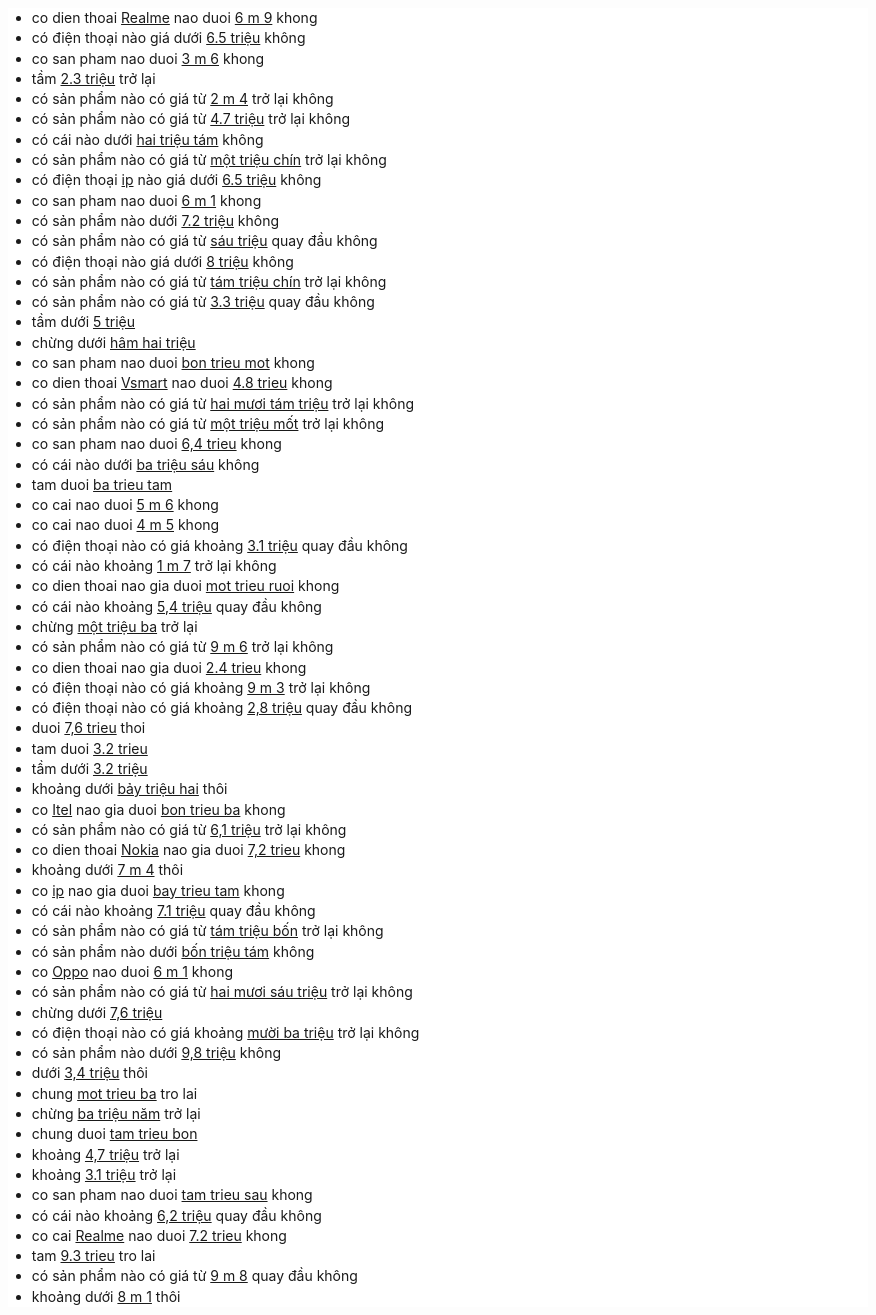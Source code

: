 - co dien thoai [Realme](product_company) nao duoi [6 m 9](price) khong
- có điện thoại nào giá dưới [6.5 triệu](price) không
- co san pham nao duoi [3 m 6](price) khong
- tầm [2.3 triệu](price) trở lại
- có sản phẩm nào có giá từ [2 m 4](price) trở lại không
- có sản phẩm nào có giá từ [4.7 triệu](price) trở lại không
- có cái nào dưới [hai triệu tám](price) không
- có sản phẩm nào có giá từ [một triệu chín](price) trở lại không
- có điện thoại [ip](product_company) nào giá dưới [6.5 triệu](price) không
- co san pham nao duoi [6 m 1](price) khong
- có sản phẩm nào dưới [7.2 triệu](price) không
- có sản phẩm nào có giá từ [sáu triệu](price) quay đầu không
- có điện thoại nào giá dưới [8 triệu](price) không
- có sản phẩm nào có giá từ [tám triệu chín](price) trở lại không
- có sản phẩm nào có giá từ [3.3 triệu](price) quay đầu không
- tầm dưới [5 triệu](price)
- chừng dưới [hâm hai triệu](price)
- co san pham nao duoi [bon trieu mot](price) khong
- co dien thoai [Vsmart](product_company) nao duoi [4.8 trieu](price) khong
- có sản phẩm nào có giá từ [hai mươi tám triệu](price) trở lại không
- có sản phẩm nào có giá từ [một triệu mốt](price) trở lại không
- co san pham nao duoi [6,4 trieu](price) khong
- có cái nào dưới [ba triệu sáu](price) không
- tam duoi [ba trieu tam](price)
- co cai nao duoi [5 m 6](price) khong
- co cai nao duoi [4 m 5](price) khong
- có điện thoại nào có giá khoảng [3.1 triệu](price) quay đầu không
- có cái nào khoảng [1 m 7](price) trở lại không
- co dien thoai nao gia duoi [mot trieu ruoi](price) khong
- có cái nào khoảng [5,4 triệu](price) quay đầu không
- chừng [một triệu ba](price) trở lại
- có sản phẩm nào có giá từ [9 m 6](price) trở lại không
- co dien thoai nao gia duoi [2.4 trieu](price) khong
- có điện thoại nào có giá khoảng [9 m 3](price) trở lại không
- có điện thoại nào có giá khoảng [2,8 triệu](price) quay đầu không
- duoi [7,6 trieu](price) thoi
- tam duoi [3.2 trieu](price)
- tầm dưới [3.2 triệu](price)
- khoảng dưới [bảy triệu hai](price) thôi
- co [Itel](product_company) nao gia duoi [bon trieu ba](price) khong
- có sản phẩm nào có giá từ [6,1 triệu](price) trở lại không
- co dien thoai [Nokia](product_company) nao gia duoi [7,2 trieu](price) khong
- khoảng dưới [7 m 4](price) thôi
- co [ip](product_company) nao gia duoi [bay trieu tam](price) khong
- có cái nào khoảng [7.1 triệu](price) quay đầu không
- có sản phẩm nào có giá từ [tám triệu bốn](price) trở lại không
- có sản phẩm nào dưới [bốn triệu tám](price) không
- co [Oppo](product_company) nao duoi [6 m 1](price) khong
- có sản phẩm nào có giá từ [hai mươi sáu triệu](price) trở lại không
- chừng dưới [7,6 triệu](price)
- có điện thoại nào có giá khoảng [mười ba triệu](price) trở lại không
- có sản phẩm nào dưới [9,8 triệu](price) không
- dưới [3,4 triệu](price) thôi
- chung [mot trieu ba](price) tro lai
- chừng [ba triệu năm](price) trở lại
- chung duoi [tam trieu bon](price)
- khoảng [4,7 triệu](price) trở lại
- khoảng [3.1 triệu](price) trở lại
- co san pham nao duoi [tam trieu sau](price) khong
- có cái nào khoảng [6,2 triệu](price) quay đầu không
- co cai [Realme](product_company) nao duoi [7.2 trieu](price) khong
- tam [9.3 trieu](price) tro lai
- có sản phẩm nào có giá từ [9 m 8](price) quay đầu không
- khoảng dưới [8 m 1](price) thôi